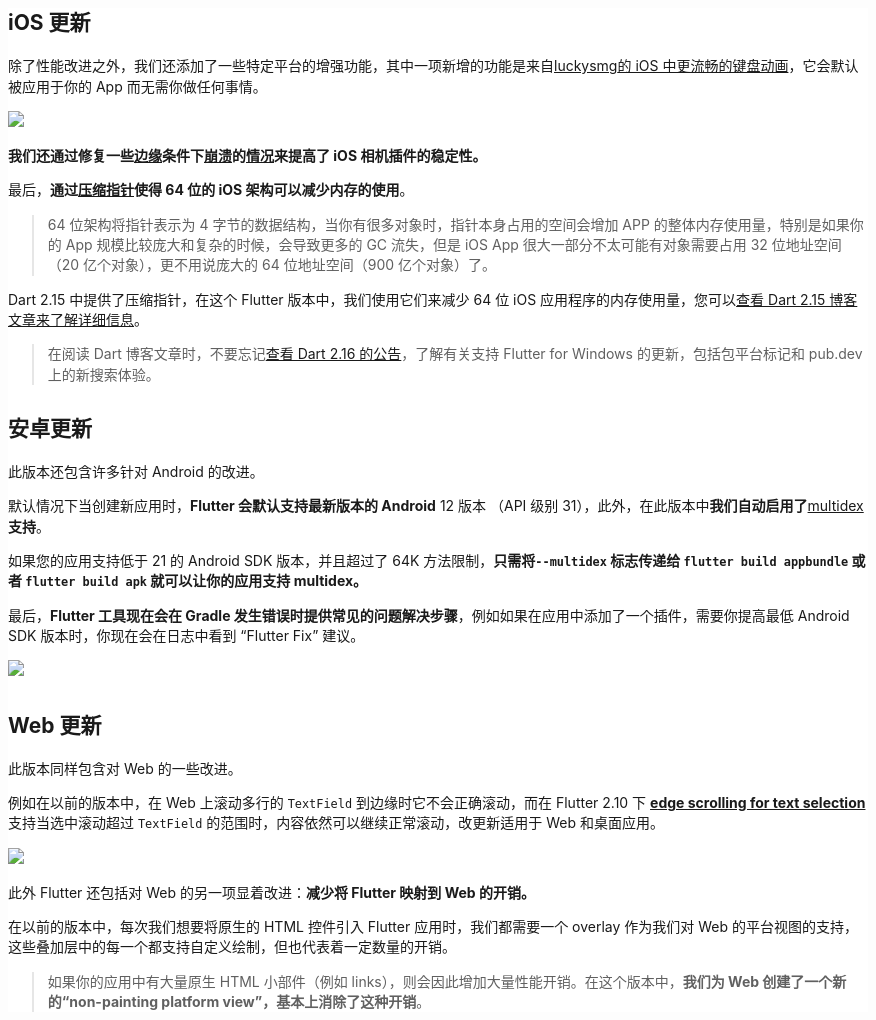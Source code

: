 ## iOS 更新

除了性能改进之外，我们还添加了一些特定平台的增强功能，其中一项新增的功能是来自[luckysmg](https://github.com/luckysmg)[的 iOS 中更流畅的键盘动画](https://github.com/flutter/engine/pull/29281)，它会默认被应用于你的 App 而无需你做任何事情。

![](http://img.cdn.guoshuyu.cn/20220328_Flutter-2100/image5)

**我们还通过修复一些[边缘](https://github.com/flutter/plugins/pull/4608)条件下[崩溃](https://github.com/flutter/plugins/pull/4619)的[情况](https://github.com/flutter/plugins/pull/4661)来提高了 iOS 相机插件的稳定性。**

最后，**通过[压缩](https://github.com/flutter/engine/pull/30077)[指针](https://github.com/flutter/engine/pull/30333)使得 64 位的 iOS 架构可以减少内存的使用**。

> 64 位架构将指针表示为 4 字节的数据结构，当你有很多对象时，指针本身占用的空间会增加 APP 的整体内存使用量，特别是如果你的 App 规模比较庞大和复杂的时候，会导致更多的 GC 流失，但是 iOS App 很大一部分不太可能有对象需要占用 32 位地址空间（20 亿个对象），更不用说庞大的 64 位地址空间（900 亿个对象）了。

Dart 2.15 中提供了压缩指针，在这个 Flutter 版本中，我们使用它们来减少 64 位 iOS 应用程序的内存使用量，您可以[查看 Dart 2.15 博客文章来了解详细信息](https://medium.com/dartlang/dart-2-15-7e7a598e508a)。

> 在阅读 Dart 博客文章时，不要忘记[查看 Dart 2.16 的公告](https://medium.com/dartlang/dd87abd6bad1)，了解有关支持 Flutter for Windows 的更新，包括包平台标记和 pub.dev 上的新搜索体验。


## 安卓更新

此版本还包含许多针对 Android 的改进。

默认情况下当创建新应用时，**Flutter 会默认支持最新版本的 Android** 12 版本 （API 级别 31），此外，在此版本中**我们自动启用了**[multidex](https://developer.android.com/studio/build/multidex)**支持**。

如果您的应用支持低于 21 的 Android SDK 版本，并且超过了 64K 方法限制，**只需将`--multidex` 标志传递给 `flutter build appbundle` 或者 `flutter build apk` 就可以让你的应用支持 multidex。**

最后，**Flutter 工具现在会在 Gradle 发生错误时提供常见的问题解决步骤**，例如如果在应用中添加了一个插件，需要你提高最低 Android SDK 版本时，你现在会在日志中看到 “Flutter Fix” 建议。

![](http://img.cdn.guoshuyu.cn/20220328_Flutter-2100/image6)


## Web 更新

此版本同样包含对 Web 的一些改进。

例如在以前的版本中，在 Web 上滚动多行的 `TextField` 到边缘时它不会正确滚动，而在 Flutter  2.10 下 [**edge scrolling for text selection**](https://github.com/flutter/flutter/pull/93170) 支持当选中滚动超过 `TextField` 的范围时，内容依然可以继续正常滚动，改更新适用于 Web 和桌面应用。


![](http://img.cdn.guoshuyu.cn/20220328_Flutter-2100/image7)

此外 Flutter 还包括对 Web 的另一项显着改进：**减少将 Flutter 映射到 Web 的开销。**

在以前的版本中，每次我们想要将原生的 HTML 控件引入 Flutter 应用时，我们都需要一个 overlay 作为我们对 Web 的平台视图的支持，这些叠加层中的每一个都支持自定义绘制，但也代表着一定数量的开销。

> 如果你的应用中有大量原生 HTML 小部件（例如 links），则会因此增加大量性能开销。在这个版本中，**我们为 Web 创建了一个新的“non-painting platform view”，基本上消除了这种开销**。
